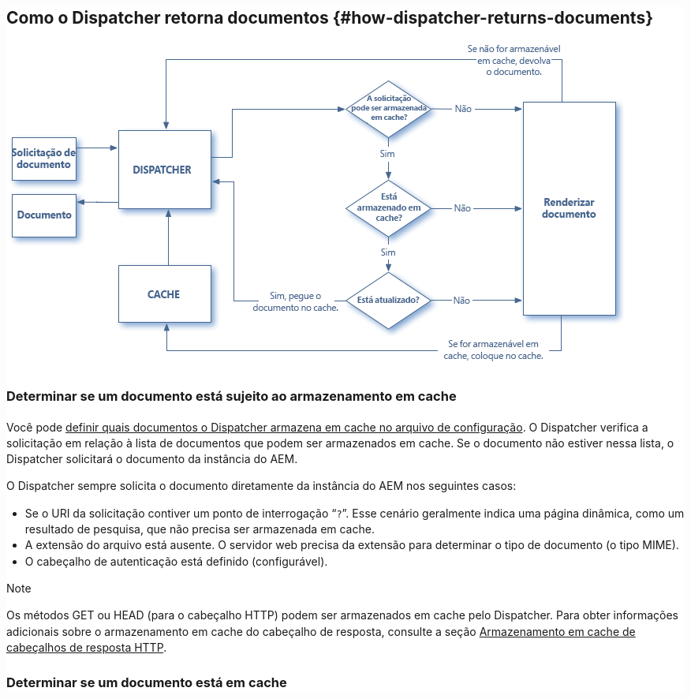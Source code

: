 ## Como o Dispatcher retorna documentos {#how-dispatcher-returns-documents}

![](assets/chlimage_1-6.png)

### Determinar se um documento está sujeito ao armazenamento em cache

Você pode [definir quais documentos o Dispatcher armazena em cache no arquivo de configuração](https://experienceleague.adobe.com/docs/experience-manager-dispatcher/using/configuring/dispatcher-configuration.html?lang=pt-BR). O Dispatcher verifica a solicitação em relação à lista de documentos que podem ser armazenados em cache. Se o documento não estiver nessa lista, o Dispatcher solicitará o documento da instância do AEM.

O Dispatcher sempre solicita o documento diretamente da instância do AEM nos seguintes casos:

* Se o URI da solicitação contiver um ponto de interrogação “`?`”. Esse cenário geralmente indica uma página dinâmica, como um resultado de pesquisa, que não precisa ser armazenada em cache.
* A extensão do arquivo está ausente. O servidor web precisa da extensão para determinar o tipo de documento (o tipo MIME).
* O cabeçalho de autenticação está definido (configurável).

>[!NOTE]
>
>Os métodos GET ou HEAD (para o cabeçalho HTTP) podem ser armazenados em cache pelo Dispatcher. Para obter informações adicionais sobre o armazenamento em cache do cabeçalho de resposta, consulte a seção [Armazenamento em cache de cabeçalhos de resposta HTTP](https://experienceleague.adobe.com/docs/experience-manager-dispatcher/using/configuring/dispatcher-configuration.html?lang=pt-BR).

### Determinar se um documento está em cache
